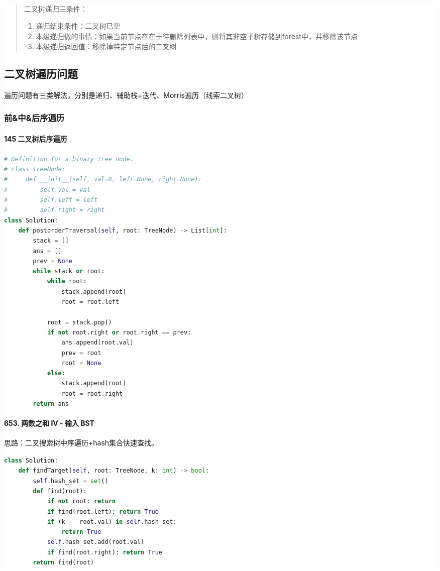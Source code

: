

>   二叉树递归三条件：
>
>   1.  递归结束条件：二叉树已空
>   2.  本级递归做的事情：如果当前节点存在于待删除列表中，则将其非空子树存储到forest中，并移除该节点
>   3.  本级递归返回值：移除掉特定节点后的二叉树



## 二叉树遍历问题

遍历问题有三类解法，分别是递归、辅助栈+迭代、Morris遍历（线索二叉树）

### 前&中&后序遍历

#### 145 二叉树后序遍历

```python
# Definition for a binary tree node.
# class TreeNode:
#     def __init__(self, val=0, left=None, right=None):
#         self.val = val
#         self.left = left
#         self.right = right
class Solution:
    def postorderTraversal(self, root: TreeNode) -> List[int]:
        stack = []
        ans = []
        prev = None
        while stack or root:
            while root:
                stack.append(root)
                root = root.left
            
            root = stack.pop()
            if not root.right or root.right == prev:
                ans.append(root.val)
                prev = root
                root = None
            else:
                stack.append(root)
                root = root.right
        return ans
```



#### 653. 两数之和 IV - 输入 BST

思路：二叉搜索树中序遍历+hash集合快速查找。

```python
class Solution:
    def findTarget(self, root: TreeNode, k: int) -> bool:
        self.hash_set = set()
        def find(root):
            if not root: return 
            if find(root.left): return True
            if (k -  root.val) in self.hash_set: 
                return True
            self.hash_set.add(root.val)
            if find(root.right): return True
        return find(root)
```
